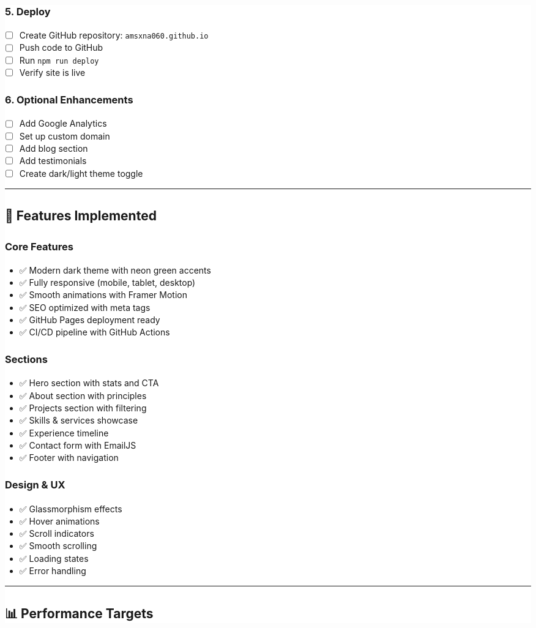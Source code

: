 ### 5. Deploy

- [ ] Create GitHub repository: `amsxna060.github.io`
- [ ] Push code to GitHub
- [ ] Run `npm run deploy`
- [ ] Verify site is live

### 6. Optional Enhancements

- [ ] Add Google Analytics
- [ ] Set up custom domain
- [ ] Add blog section
- [ ] Add testimonials
- [ ] Create dark/light theme toggle

---

## 🎯 Features Implemented

### Core Features

- ✅ Modern dark theme with neon green accents
- ✅ Fully responsive (mobile, tablet, desktop)
- ✅ Smooth animations with Framer Motion
- ✅ SEO optimized with meta tags
- ✅ GitHub Pages deployment ready
- ✅ CI/CD pipeline with GitHub Actions

### Sections

- ✅ Hero section with stats and CTA
- ✅ About section with principles
- ✅ Projects section with filtering
- ✅ Skills & services showcase
- ✅ Experience timeline
- ✅ Contact form with EmailJS
- ✅ Footer with navigation

### Design & UX

- ✅ Glassmorphism effects
- ✅ Hover animations
- ✅ Scroll indicators
- ✅ Smooth scrolling
- ✅ Loading states
- ✅ Error handling

---

## 📊 Performance Targets
